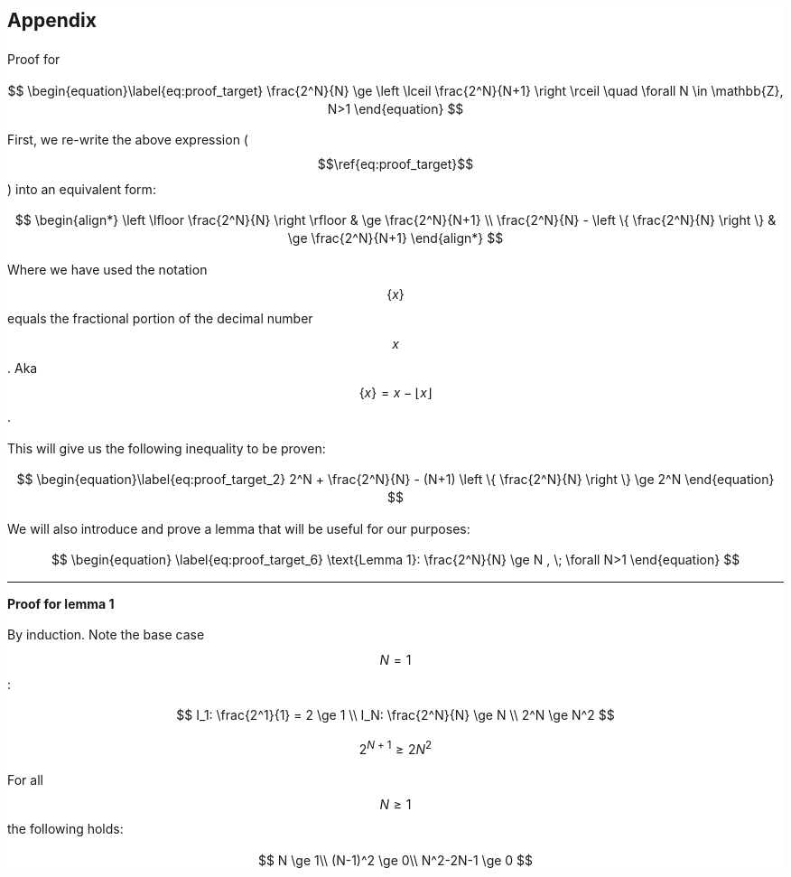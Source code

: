 ## Appendix

Proof for 

$$
\begin{equation}\label{eq:proof_target}
\frac{2^N}{N} \ge \left \lceil \frac{2^N}{N+1} \right \rceil \quad \forall N \in \mathbb{Z}, N>1
\end{equation}
$$

First, we re-write the above expression ($$\ref{eq:proof_target}$$) into an equivalent form:

$$
\begin{align*}
\left \lfloor \frac{2^N}{N}  \right \rfloor & \ge \frac{2^N}{N+1} \\
\frac{2^N}{N} - \left \{ \frac{2^N}{N} \right \} & \ge \frac{2^N}{N+1}
\end{align*}
$$

Where we have used the notation $$\{x\}$$ equals the fractional portion of the decimal number $$x$$. Aka $$\{x\} = x - \left \lfloor x \right \rfloor$$.

This will give us the following inequality to be proven:

$$
\begin{equation}\label{eq:proof_target_2} 2^N + \frac{2^N}{N} - (N+1) \left \{ \frac{2^N}{N} \right \} \ge 2^N \end{equation}
$$

We will also introduce and prove a lemma that will be useful for our purposes:

$$
\begin{equation} \label{eq:proof_target_6}
\text{Lemma 1}: \frac{2^N}{N} \ge N , \; \forall N>1
\end{equation}
$$

---
**Proof for lemma 1**

By induction. Note the base case $$N=1$$:

$$
I_1: \frac{2^1}{1} = 2 \ge 1 \\
I_N: \frac{2^N}{N} \ge N \\
2^N \ge N^2
$$

$$
\begin{equation} \label{eq:proof_target_3}
2^{N+1} \ge 2N^2
\end{equation}
$$

For all $$N \ge 1$$ the following holds:

$$
N \ge 1\\
(N-1)^2 \ge 0\\
N^2-2N-1 \ge 0
$$
